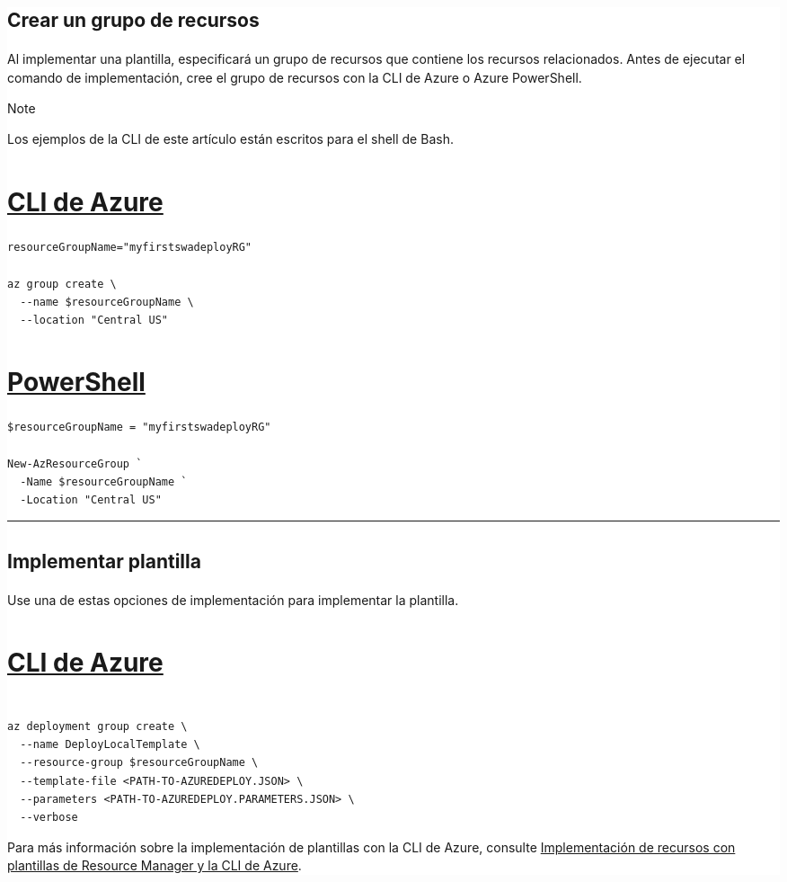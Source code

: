 ## <a name="create-a-resource-group"></a>Crear un grupo de recursos

Al implementar una plantilla, especificará un grupo de recursos que contiene los recursos relacionados. Antes de ejecutar el comando de implementación, cree el grupo de recursos con la CLI de Azure o Azure PowerShell.

> [!NOTE]
> Los ejemplos de la CLI de este artículo están escritos para el shell de Bash.

# <a name="azure-cli"></a>[CLI de Azure](#tab/azure-cli)

```azurecli
resourceGroupName="myfirstswadeployRG"

az group create \
  --name $resourceGroupName \
  --location "Central US"
```

# <a name="powershell"></a>[PowerShell](#tab/azure-powershell)

```azurepowershell
$resourceGroupName = "myfirstswadeployRG"

New-AzResourceGroup `
  -Name $resourceGroupName `
  -Location "Central US"
```

---

## <a name="deploy-template"></a>Implementar plantilla

Use una de estas opciones de implementación para implementar la plantilla.

# <a name="azure-cli"></a>[CLI de Azure](#tab/azure-cli)

```azurecli

az deployment group create \
  --name DeployLocalTemplate \
  --resource-group $resourceGroupName \
  --template-file <PATH-TO-AZUREDEPLOY.JSON> \
  --parameters <PATH-TO-AZUREDEPLOY.PARAMETERS.JSON> \
  --verbose
```

Para más información sobre la implementación de plantillas con la CLI de Azure, consulte [Implementación de recursos con plantillas de Resource Manager y la CLI de Azure](../azure-resource-manager/templates/deploy-cli.md).
